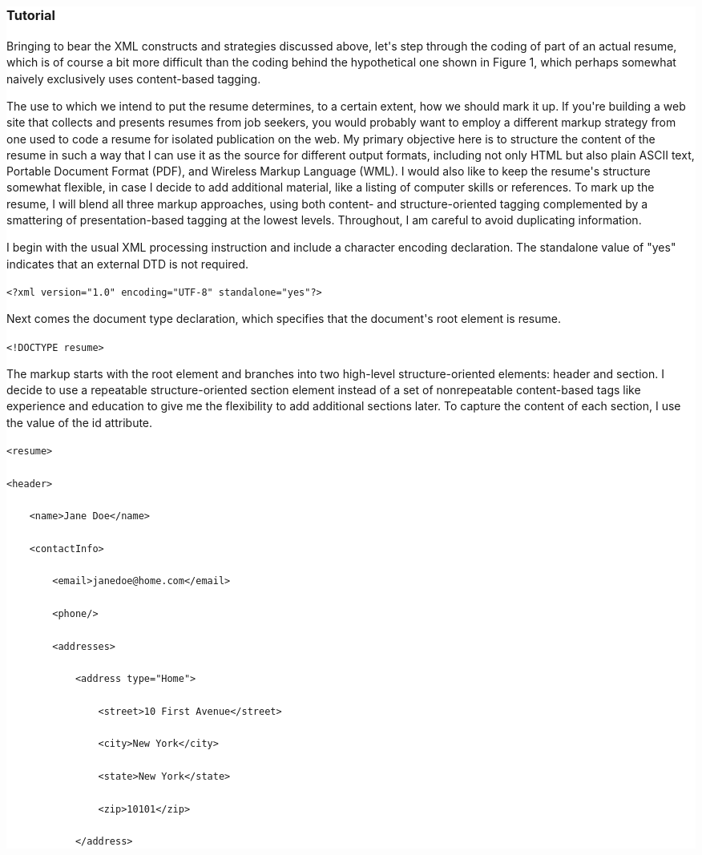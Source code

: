 

### Tutorial

Bringing to bear the XML constructs and strategies discussed above, let's step through the coding of part of an actual resume, which is of course a bit more difficult than the coding behind the hypothetical one shown in Figure 1, which perhaps somewhat naively exclusively uses content-based tagging.

The use to which we intend to put the resume determines, to a certain extent, how we should mark it up. If you're building a web site that collects and presents resumes from job seekers, you would probably want to employ a different markup strategy from one used to code a resume for isolated publication on the web. My primary objective here is to structure the content of the resume in such a way that I can use it as the source for different output formats, including not only HTML but also plain ASCII text, Portable Document Format (PDF), and Wireless Markup Language (WML). I would also like to keep the resume's structure somewhat flexible, in case I decide to add additional material, like a listing of computer skills or references. To mark up the resume, I will blend all three markup approaches, using both content- and structure-oriented tagging complemented by a smattering of presentation-based tagging at the lowest levels. Throughout, I am careful to avoid duplicating information.

I begin with the usual XML processing instruction and include a character encoding declaration. The standalone value of "yes" indicates that an external DTD is not required.


```
<?xml version="1.0" encoding="UTF-8" standalone="yes"?>
```


Next comes the document type declaration, which specifies that the document's root element is resume.


```
<!DOCTYPE resume>
```


The markup starts with the root element and branches into two high-level structure-oriented elements: header and section. I decide to use a repeatable structure-oriented section element instead of a set of nonrepeatable content-based tags like experience and education to give me the flexibility to add additional sections later. To capture the content of each section, I use the value of the id attribute.


```
<resume>

<header>

	<name>Jane Doe</name>

	<contactInfo>

		<email>janedoe@home.com</email>

		<phone/>

		<addresses>

			<address type="Home">

				<street>10 First Avenue</street>

				<city>New York</city>

				<state>New York</state>

				<zip>10101</zip>

			</address>
```